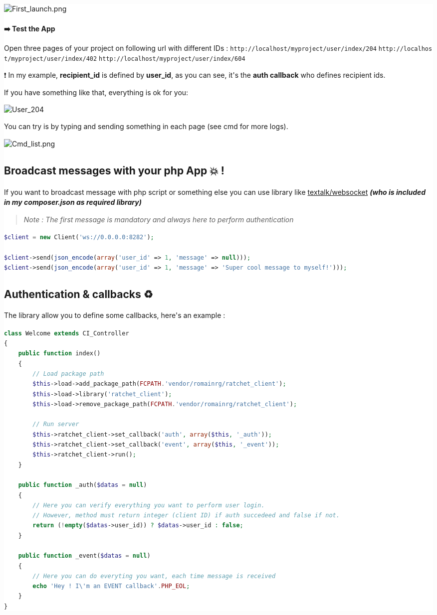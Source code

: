 ![First_launch.png](https://user-images.githubusercontent.com/14097222/40981263-d568413a-68da-11e8-9ab2-7b3f7224526e.PNG)
#### :arrow_right: Test the App
Open three pages of your project on following url with different IDs :
`http://localhost/myproject/user/index/204`
`http://localhost/myproject/user/index/402`
`http://localhost/myproject/user/index/604`

:heavy_exclamation_mark: In my example, **recipient_id** is defined by **user_id**, as you can see, it's the **auth callback** who defines recipient ids.

If you have something like that, everything is ok for you:

![User_204](https://user-images.githubusercontent.com/14097222/40725234-2d7ea6aa-6423-11e8-975e-4372125c889d.PNG)

You can try is by typing and sending something in each page (see cmd for more logs).

![Cmd_list.png](https://user-images.githubusercontent.com/14097222/40981966-819da07a-68dc-11e8-9717-b0135a107318.PNG)

## Broadcast messages with your php App :boom: !
If you want to broadcast message with php script or something else you can use library like [textalk/websocket](https://github.com/Textalk/websocket-php) ***(who is included in my composer.json as required library)***

> *Note : The first message is mandatory and always here to perform authentication*

```php
$client = new Client('ws://0.0.0.0:8282');

$client->send(json_encode(array('user_id' => 1, 'message' => null)));
$client->send(json_encode(array('user_id' => 1, 'message' => 'Super cool message to myself!')));
```
## Authentication & callbacks :recycle:
The library allow you to define some callbacks, here's an example :
```php
class Welcome extends CI_Controller
{
    public function index()
    {
        // Load package path
        $this->load->add_package_path(FCPATH.'vendor/romainrg/ratchet_client');
        $this->load->library('ratchet_client');
        $this->load->remove_package_path(FCPATH.'vendor/romainrg/ratchet_client');

        // Run server
        $this->ratchet_client->set_callback('auth', array($this, '_auth'));
        $this->ratchet_client->set_callback('event', array($this, '_event'));
        $this->ratchet_client->run();
    }

    public function _auth($datas = null)
    {
        // Here you can verify everything you want to perform user login.
        // However, method must return integer (client ID) if auth succedeed and false if not.
        return (!empty($datas->user_id)) ? $datas->user_id : false;
    }

    public function _event($datas = null)
    {
        // Here you can do everyting you want, each time message is received
        echo 'Hey ! I\'m an EVENT callback'.PHP_EOL;
    }
}
```
